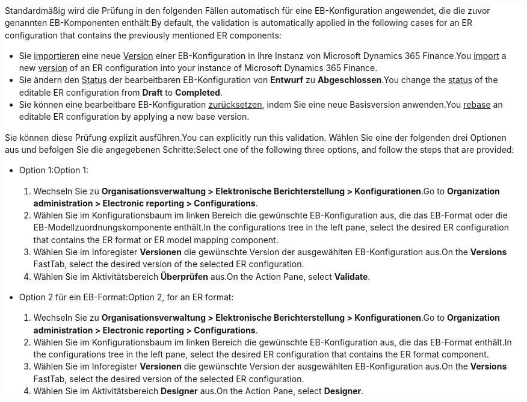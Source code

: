 <span data-ttu-id="5b417-108">Standardmäßig wird die Prüfung in den folgenden Fällen automatisch für eine EB-Konfiguration angewendet, die die zuvor genannten EB-Komponenten enthält:</span><span class="sxs-lookup"><span data-stu-id="5b417-108">By default, the validation is automatically applied in the following cases for an ER configuration that contains the previously mentioned ER components:</span></span>

- <span data-ttu-id="5b417-109">Sie [importieren](general-electronic-reporting.md#importing-an-er-component-from-lcs-to-use-it-internally) eine neue [Version](general-electronic-reporting.md#component-versioning) einer EB-Konfiguration in Ihre Instanz von Microsoft Dynamics 365 Finance.</span><span class="sxs-lookup"><span data-stu-id="5b417-109">You [import](general-electronic-reporting.md#importing-an-er-component-from-lcs-to-use-it-internally) a new [version](general-electronic-reporting.md#component-versioning) of an ER configuration into your instance of Microsoft Dynamics 365 Finance.</span></span>
- <span data-ttu-id="5b417-110">Sie ändern den [Status](general-electronic-reporting.md#component-versioning) der bearbeitbaren EB-Konfiguration von **Entwurf** zu **Abgeschlossen**.</span><span class="sxs-lookup"><span data-stu-id="5b417-110">You change the [status](general-electronic-reporting.md#component-versioning) of the editable ER configuration from **Draft** to **Completed**.</span></span>
- <span data-ttu-id="5b417-111">Sie können eine bearbeitbare EB-Konfiguration [zurücksetzen](general-electronic-reporting.md#upgrading-a-format-selecting-a-new-version-of-base-format-rebase), indem Sie eine neue Basisversion anwenden.</span><span class="sxs-lookup"><span data-stu-id="5b417-111">You [rebase](general-electronic-reporting.md#upgrading-a-format-selecting-a-new-version-of-base-format-rebase) an editable ER configuration by applying a new base version.</span></span>

<span data-ttu-id="5b417-112">Sie können diese Prüfung explizit ausführen.</span><span class="sxs-lookup"><span data-stu-id="5b417-112">You can explicitly run this validation.</span></span> <span data-ttu-id="5b417-113">Wählen Sie eine der folgenden drei Optionen aus und befolgen Sie die angegebenen Schritte:</span><span class="sxs-lookup"><span data-stu-id="5b417-113">Select one of the following three options, and follow the steps that are provided:</span></span>

- <span data-ttu-id="5b417-114">Option 1:</span><span class="sxs-lookup"><span data-stu-id="5b417-114">Option 1:</span></span>

    1. <span data-ttu-id="5b417-115">Wechseln Sie zu **Organisationsverwaltung \> Elektronische Berichterstellung \> Konfigurationen**.</span><span class="sxs-lookup"><span data-stu-id="5b417-115">Go to **Organization administration \> Electronic reporting \> Configurations**.</span></span>
    2. <span data-ttu-id="5b417-116">Wählen Sie im Konfigurationsbaum im linken Bereich die gewünschte EB-Konfiguration aus, die das EB-Format oder die EB-Modellzuordnungskomponente enthält.</span><span class="sxs-lookup"><span data-stu-id="5b417-116">In the configurations tree in the left pane, select the desired ER configuration that contains the ER format or ER model mapping component.</span></span>
    3. <span data-ttu-id="5b417-117">Wählen Sie im Inforegister **Versionen** die gewünschte Version der ausgewählten EB-Konfiguration aus.</span><span class="sxs-lookup"><span data-stu-id="5b417-117">On the **Versions** FastTab, select the desired version of the selected ER configuration.</span></span>
    4. <span data-ttu-id="5b417-118">Wählen Sie im Aktivitätsbereich **Überprüfen** aus.</span><span class="sxs-lookup"><span data-stu-id="5b417-118">On the Action Pane, select **Validate**.</span></span>

- <span data-ttu-id="5b417-119">Option 2 für ein EB-Format:</span><span class="sxs-lookup"><span data-stu-id="5b417-119">Option 2, for an ER format:</span></span>

    1. <span data-ttu-id="5b417-120">Wechseln Sie zu **Organisationsverwaltung \> Elektronische Berichterstellung \> Konfigurationen**.</span><span class="sxs-lookup"><span data-stu-id="5b417-120">Go to **Organization administration \> Electronic reporting \> Configurations**.</span></span>
    2. <span data-ttu-id="5b417-121">Wählen Sie im Konfigurationsbaum im linken Bereich die gewünschte EB-Konfiguration aus, die das EB-Format enthält.</span><span class="sxs-lookup"><span data-stu-id="5b417-121">In the configurations tree in the left pane, select the desired ER configuration that contains the ER format component.</span></span>
    3. <span data-ttu-id="5b417-122">Wählen Sie im Inforegister **Versionen** die gewünschte Version der ausgewählten EB-Konfiguration aus.</span><span class="sxs-lookup"><span data-stu-id="5b417-122">On the **Versions** FastTab, select the desired version of the selected ER configuration.</span></span>
    4. <span data-ttu-id="5b417-123">Wählen Sie im Aktivitätsbereich **Designer** aus.</span><span class="sxs-lookup"><span data-stu-id="5b417-123">On the Action Pane, select **Designer**.</span></span>